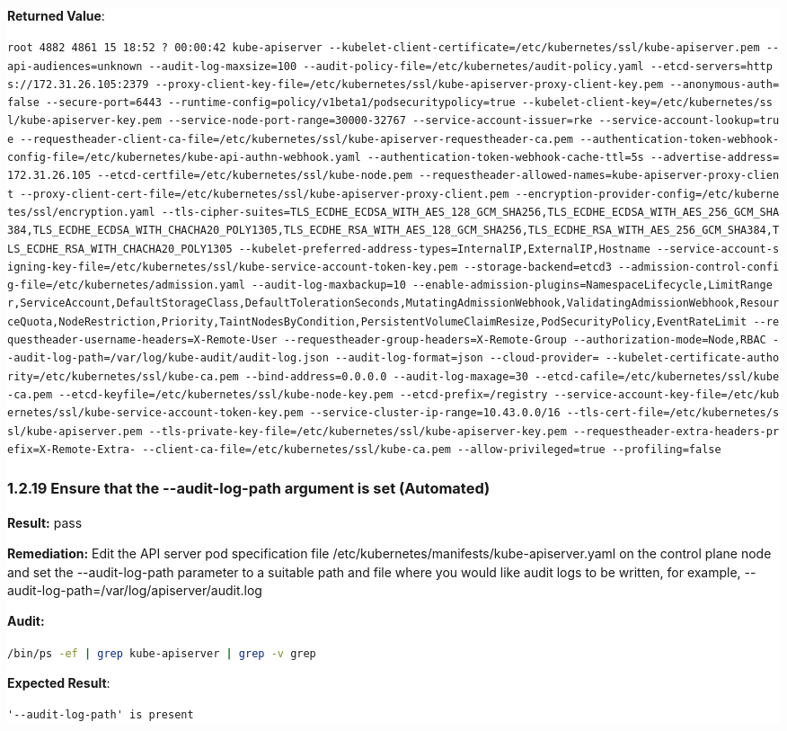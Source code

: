 **Returned Value**:

```console
root 4882 4861 15 18:52 ? 00:00:42 kube-apiserver --kubelet-client-certificate=/etc/kubernetes/ssl/kube-apiserver.pem --api-audiences=unknown --audit-log-maxsize=100 --audit-policy-file=/etc/kubernetes/audit-policy.yaml --etcd-servers=https://172.31.26.105:2379 --proxy-client-key-file=/etc/kubernetes/ssl/kube-apiserver-proxy-client-key.pem --anonymous-auth=false --secure-port=6443 --runtime-config=policy/v1beta1/podsecuritypolicy=true --kubelet-client-key=/etc/kubernetes/ssl/kube-apiserver-key.pem --service-node-port-range=30000-32767 --service-account-issuer=rke --service-account-lookup=true --requestheader-client-ca-file=/etc/kubernetes/ssl/kube-apiserver-requestheader-ca.pem --authentication-token-webhook-config-file=/etc/kubernetes/kube-api-authn-webhook.yaml --authentication-token-webhook-cache-ttl=5s --advertise-address=172.31.26.105 --etcd-certfile=/etc/kubernetes/ssl/kube-node.pem --requestheader-allowed-names=kube-apiserver-proxy-client --proxy-client-cert-file=/etc/kubernetes/ssl/kube-apiserver-proxy-client.pem --encryption-provider-config=/etc/kubernetes/ssl/encryption.yaml --tls-cipher-suites=TLS_ECDHE_ECDSA_WITH_AES_128_GCM_SHA256,TLS_ECDHE_ECDSA_WITH_AES_256_GCM_SHA384,TLS_ECDHE_ECDSA_WITH_CHACHA20_POLY1305,TLS_ECDHE_RSA_WITH_AES_128_GCM_SHA256,TLS_ECDHE_RSA_WITH_AES_256_GCM_SHA384,TLS_ECDHE_RSA_WITH_CHACHA20_POLY1305 --kubelet-preferred-address-types=InternalIP,ExternalIP,Hostname --service-account-signing-key-file=/etc/kubernetes/ssl/kube-service-account-token-key.pem --storage-backend=etcd3 --admission-control-config-file=/etc/kubernetes/admission.yaml --audit-log-maxbackup=10 --enable-admission-plugins=NamespaceLifecycle,LimitRanger,ServiceAccount,DefaultStorageClass,DefaultTolerationSeconds,MutatingAdmissionWebhook,ValidatingAdmissionWebhook,ResourceQuota,NodeRestriction,Priority,TaintNodesByCondition,PersistentVolumeClaimResize,PodSecurityPolicy,EventRateLimit --requestheader-username-headers=X-Remote-User --requestheader-group-headers=X-Remote-Group --authorization-mode=Node,RBAC --audit-log-path=/var/log/kube-audit/audit-log.json --audit-log-format=json --cloud-provider= --kubelet-certificate-authority=/etc/kubernetes/ssl/kube-ca.pem --bind-address=0.0.0.0 --audit-log-maxage=30 --etcd-cafile=/etc/kubernetes/ssl/kube-ca.pem --etcd-keyfile=/etc/kubernetes/ssl/kube-node-key.pem --etcd-prefix=/registry --service-account-key-file=/etc/kubernetes/ssl/kube-service-account-token-key.pem --service-cluster-ip-range=10.43.0.0/16 --tls-cert-file=/etc/kubernetes/ssl/kube-apiserver.pem --tls-private-key-file=/etc/kubernetes/ssl/kube-apiserver-key.pem --requestheader-extra-headers-prefix=X-Remote-Extra- --client-ca-file=/etc/kubernetes/ssl/kube-ca.pem --allow-privileged=true --profiling=false
```

### 1.2.19 Ensure that the --audit-log-path argument is set (Automated)


**Result:** pass

**Remediation:**
Edit the API server pod specification file /etc/kubernetes/manifests/kube-apiserver.yaml
on the control plane node and set the --audit-log-path parameter to a suitable path and
file where you would like audit logs to be written, for example,
--audit-log-path=/var/log/apiserver/audit.log

**Audit:**

```bash
/bin/ps -ef | grep kube-apiserver | grep -v grep
```

**Expected Result**:

```console
'--audit-log-path' is present
```
